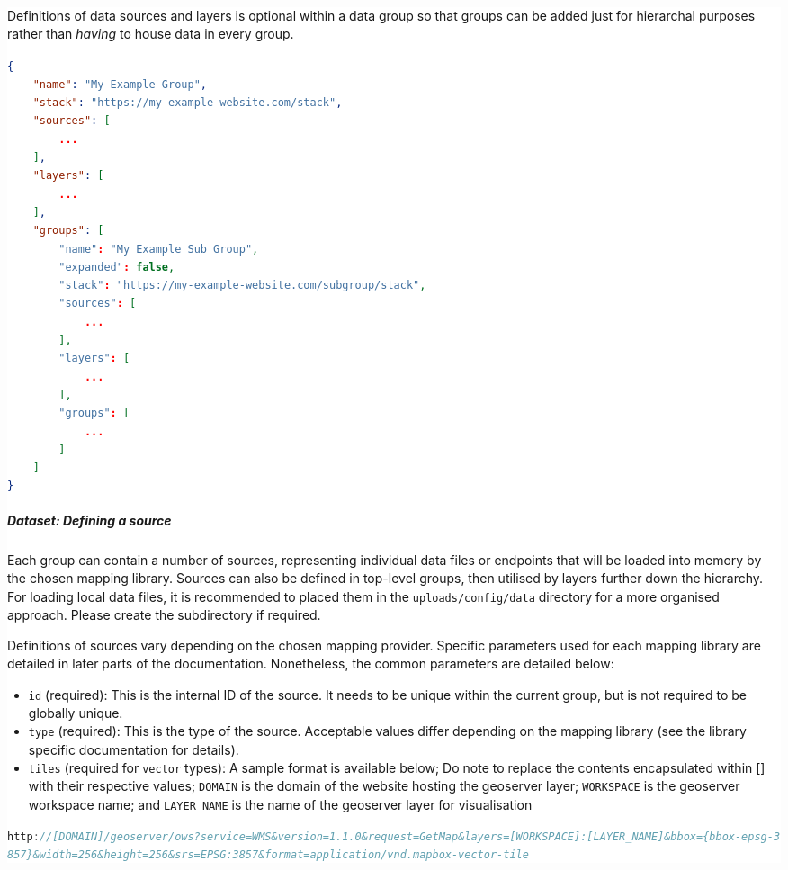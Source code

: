 Definitions of data sources and layers is optional within a data group so that groups can be added just for hierarchal purposes rather than _having_ to house data in every group.

```json
{
    "name": "My Example Group",
    "stack": "https://my-example-website.com/stack",
    "sources": [
        ...
    ],
    "layers": [
        ...
    ],
    "groups": [
        "name": "My Example Sub Group",
        "expanded": false,
        "stack": "https://my-example-website.com/subgroup/stack",
        "sources": [
            ...
        ],
        "layers": [
            ...
        ],
        "groups": [
            ...
        ]
    ]
}
```

##### Dataset: Defining a source

Each group can contain a number of sources, representing individual data files or endpoints that will be loaded into memory by the chosen mapping library. Sources can also be defined in top-level groups, then utilised by layers further down the hierarchy. For loading local data files, it is recommended to placed them in the `uploads/config/data` directory for a more organised approach. Please create the subdirectory if required.

Definitions of sources vary depending on the chosen mapping provider. Specific parameters used for each mapping library are detailed in later parts of the documentation. Nonetheless, the common parameters are detailed below:

- `id` (required): This is the internal ID of the source. It needs to be unique within the current group, but is not required to be globally unique.
- `type` (required): This is the type of the source. Acceptable values differ depending on the mapping library (see the library specific documentation for details).
- `tiles` (required for `vector` types): A sample format is available below; Do note to replace the contents encapsulated within [] with their respective values; `DOMAIN` is the domain of the website hosting the geoserver layer; `WORKSPACE` is the geoserver workspace name; and `LAYER_NAME` is the name of the geoserver layer for visualisation

```js
http://[DOMAIN]/geoserver/ows?service=WMS&version=1.1.0&request=GetMap&layers=[WORKSPACE]:[LAYER_NAME]&bbox={bbox-epsg-3857}&width=256&height=256&srs=EPSG:3857&format=application/vnd.mapbox-vector-tile
```
